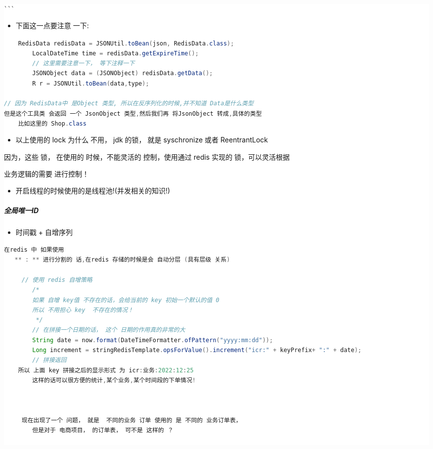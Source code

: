     ```

  - 下面这一点要注意 一下:

  ```java
      RedisData redisData = JSONUtil.toBean(json, RedisData.class);
          LocalDateTime time = redisData.getExpireTime();
          // 这里需要注意一下， 等下注释一下
          JSONObject data = (JSONObject) redisData.getData();
          R r = JSONUtil.toBean(data,type);
  
  // 因为 RedisData中 是Object 类型, 所以在反序列化的时候,并不知道 Data是什么类型
  但是这个工具类 会返回 一个 JsonObject 类型,然后我们再 将JsonObject 转成,具体的类型
      比如这里的 Shop.class
  
  ```

  

  

  - 以上使用的 lock 为什么 不用， jdk 的锁， 就是 syschronize 或者 ReentrantLock 

  因为，这些 锁， 在使用的 时候，不能灵活的 控制，使用通过 redis 实现的 锁，可以灵活根据

  业务逻辑的需要 进行控制！
  
  
  
  - 开启线程的时候使用的是线程池!(并发相关的知识!)





##### 全局唯一ID

- 时间戳  + 自增序列

```java
在redis 中 如果使用
   ** : ** 进行分割的 话,在redis 存储的时候是会 自动分层 (具有层级 关系)
       
     // 使用 redis 自增策略
        /*
        如果 自增 key值 不存在的话，会给当前的 key 初始一个默认的值 0
        所以 不用担心 key  不存在的情况！
         */
        // 在拼接一个日期的话， 这个 日期的作用真的非常的大
        String date = now.format(DateTimeFormatter.ofPattern("yyyy:mm:dd"));
        Long increment = stringRedisTemplate.opsForValue().increment("icr:" + keyPrefix+ ":" + date);
        // 拼接返回    
	所以 上面 key 拼接之后的显示形式 为 icr:业务:2022:12:25
        这样的话可以很方便的统计,某个业务,某个时间段的下单情况!
    
        
        
     现在出现了一个 问题， 就是  不同的业务 订单 使用的 是 不同的 业务订单表，
        但是对于 电商项目， 的订单表， 可不是 这样的 ？
        
```
